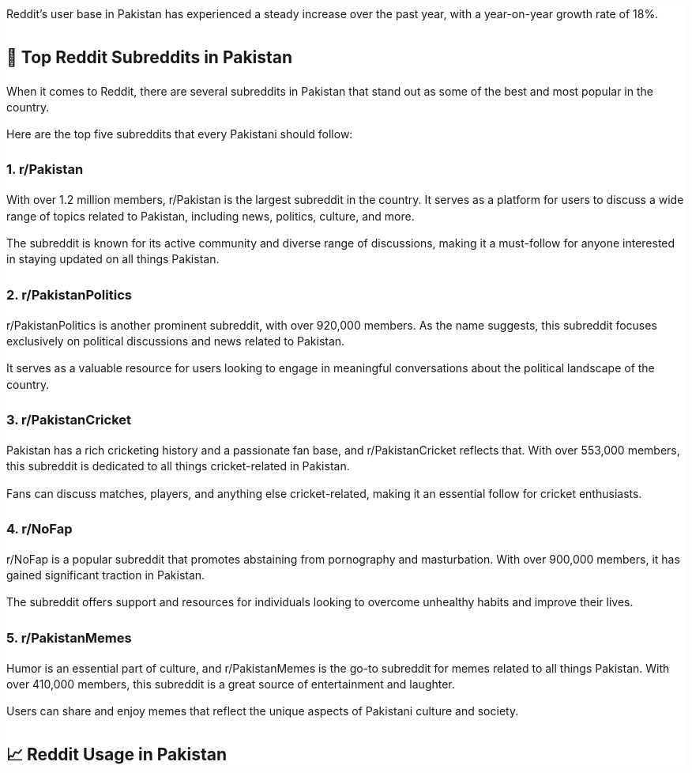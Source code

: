 Reddit’s user base in Pakistan has experienced a steady increase over the past year, with a year-on-year growth rate of 18%.

## 📢 Top Reddit Subreddits in Pakistan

When it comes to Reddit, there are several subreddits in Pakistan that stand out as some of the best and most popular in the country. 

Here are the top five subreddits that every Pakistani should follow:

### 1. r/Pakistan

With over 1.2 million members, r/Pakistan is the largest subreddit in the country. It serves as a platform for users to discuss a wide range of topics related to Pakistan, including news, politics, culture, and more. 

The subreddit is known for its active community and diverse range of discussions, making it a must-follow for anyone interested in staying updated on all things Pakistan.

### 2. r/PakistanPolitics

r/PakistanPolitics is another prominent subreddit, with over 920,000 members. As the name suggests, this subreddit focuses exclusively on political discussions and news related to Pakistan. 

It serves as a valuable resource for users looking to engage in meaningful conversations about the political landscape of the country.

### 3. r/PakistanCricket

Pakistan has a rich cricketing history and a passionate fan base, and r/PakistanCricket reflects that. With over 553,000 members, this subreddit is dedicated to all things cricket-related in Pakistan. 

Fans can discuss matches, players, and anything else cricket-related, making it an essential follow for cricket enthusiasts.

### 4. r/NoFap

r/NoFap is a popular subreddit that promotes abstaining from pornography and masturbation. With over 900,000 members, it has gained significant traction in Pakistan. 

The subreddit offers support and resources for individuals looking to overcome unhealthy habits and improve their lives. 

### 5. r/PakistanMemes

Humor is an essential part of culture, and r/PakistanMemes is the go-to subreddit for memes related to all things Pakistan. With over 410,000 members, this subreddit is a great source of entertainment and laughter. 

Users can share and enjoy memes that reflect the unique aspects of Pakistani culture and society.


## 📈 Reddit Usage in Pakistan
